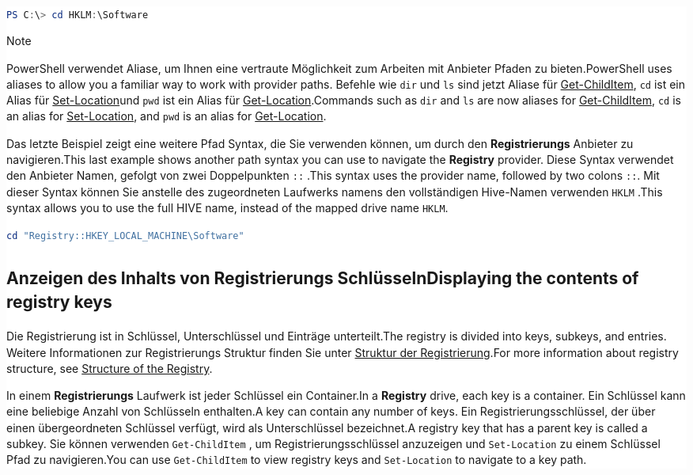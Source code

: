 ```powershell
PS C:\> cd HKLM:\Software
```

> [!NOTE]
> <span data-ttu-id="46b47-145">PowerShell verwendet Aliase, um Ihnen eine vertraute Möglichkeit zum Arbeiten mit Anbieter Pfaden zu bieten.</span><span class="sxs-lookup"><span data-stu-id="46b47-145">PowerShell uses aliases to allow you a familiar way to work with provider paths.</span></span> <span data-ttu-id="46b47-146">Befehle wie `dir` und `ls` sind jetzt Aliase für [Get-ChildItem](xref:Microsoft.PowerShell.Management.Get-ChildItem), `cd` ist ein Alias für [Set-Location](xref:Microsoft.PowerShell.Management.Set-Location)und `pwd` ist ein Alias für [Get-Location](xref:Microsoft.PowerShell.Management.Get-Location).</span><span class="sxs-lookup"><span data-stu-id="46b47-146">Commands such as `dir` and `ls` are now aliases for [Get-ChildItem](xref:Microsoft.PowerShell.Management.Get-ChildItem), `cd` is an alias for [Set-Location](xref:Microsoft.PowerShell.Management.Set-Location), and `pwd` is an alias for [Get-Location](xref:Microsoft.PowerShell.Management.Get-Location).</span></span>

<span data-ttu-id="46b47-147">Das letzte Beispiel zeigt eine weitere Pfad Syntax, die Sie verwenden können, um durch den **Registrierungs** Anbieter zu navigieren.</span><span class="sxs-lookup"><span data-stu-id="46b47-147">This last example shows another path syntax you can use to navigate the **Registry** provider.</span></span> <span data-ttu-id="46b47-148">Diese Syntax verwendet den Anbieter Namen, gefolgt von zwei Doppelpunkten `::` .</span><span class="sxs-lookup"><span data-stu-id="46b47-148">This syntax uses the provider name, followed by two colons `::`.</span></span> <span data-ttu-id="46b47-149">Mit dieser Syntax können Sie anstelle des zugeordneten Laufwerks namens den vollständigen Hive-Namen verwenden `HKLM` .</span><span class="sxs-lookup"><span data-stu-id="46b47-149">This syntax allows you to use the full HIVE name, instead of the mapped drive name `HKLM`.</span></span>

```powershell
cd "Registry::HKEY_LOCAL_MACHINE\Software"
```

## <a name="displaying-the-contents-of-registry-keys"></a><span data-ttu-id="46b47-150">Anzeigen des Inhalts von Registrierungs Schlüsseln</span><span class="sxs-lookup"><span data-stu-id="46b47-150">Displaying the contents of registry keys</span></span>

<span data-ttu-id="46b47-151">Die Registrierung ist in Schlüssel, Unterschlüssel und Einträge unterteilt.</span><span class="sxs-lookup"><span data-stu-id="46b47-151">The registry is divided into keys, subkeys, and entries.</span></span> <span data-ttu-id="46b47-152">Weitere Informationen zur Registrierungs Struktur finden Sie unter [Struktur der Registrierung](/windows/desktop/sysinfo/structure-of-the-registry).</span><span class="sxs-lookup"><span data-stu-id="46b47-152">For more information about registry structure, see [Structure of the Registry](/windows/desktop/sysinfo/structure-of-the-registry).</span></span>

<span data-ttu-id="46b47-153">In einem **Registrierungs** Laufwerk ist jeder Schlüssel ein Container.</span><span class="sxs-lookup"><span data-stu-id="46b47-153">In a **Registry** drive, each key is a container.</span></span> <span data-ttu-id="46b47-154">Ein Schlüssel kann eine beliebige Anzahl von Schlüsseln enthalten.</span><span class="sxs-lookup"><span data-stu-id="46b47-154">A key can contain any number of keys.</span></span> <span data-ttu-id="46b47-155">Ein Registrierungsschlüssel, der über einen übergeordneten Schlüssel verfügt, wird als Unterschlüssel bezeichnet.</span><span class="sxs-lookup"><span data-stu-id="46b47-155">A registry key that has a parent key is called a subkey.</span></span> <span data-ttu-id="46b47-156">Sie können verwenden `Get-ChildItem` , um Registrierungsschlüssel anzuzeigen und `Set-Location` zu einem Schlüssel Pfad zu navigieren.</span><span class="sxs-lookup"><span data-stu-id="46b47-156">You can use `Get-ChildItem` to view registry keys and `Set-Location` to navigate to a key path.</span></span>

